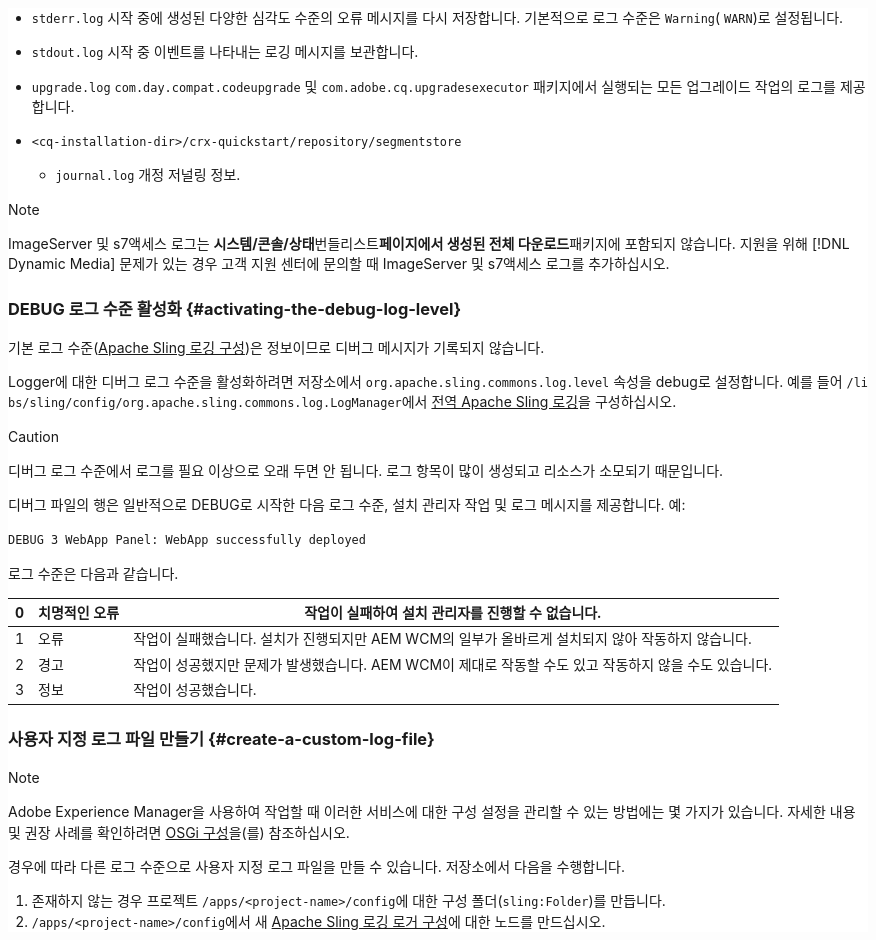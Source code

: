    * `stderr.log`
시작 중에 생성된 다양한 심각도 수준의 오류 메시지를 다시 저장합니다. 기본적으로 로그 수준은 `Warning`( `WARN`)로 설정됩니다.

   * `stdout.log`
시작 중 이벤트를 나타내는 로깅 메시지를 보관합니다.

   * `upgrade.log`
`com.day.compat.codeupgrade` 및 `com.adobe.cq.upgradesexecutor` 패키지에서 실행되는 모든 업그레이드 작업의 로그를 제공합니다.

* `<cq-installation-dir>/crx-quickstart/repository/segmentstore`

   * `journal.log`
개정 저널링 정보.

>[!NOTE]
>
>ImageServer 및 s7액세스 로그는 **시스템/콘솔/상태**&#x200B;번들리스트&#x200B;**페이지에서 생성된 전체 다운로드**&#x200B;패키지에 포함되지 않습니다. 지원을 위해 [!DNL Dynamic Media] 문제가 있는 경우 고객 지원 센터에 문의할 때 ImageServer 및 s7액세스 로그를 추가하십시오.

### DEBUG 로그 수준 활성화 {#activating-the-debug-log-level}

기본 로그 수준([Apache Sling 로깅 구성](/help/sites-deploying/osgi-configuration-settings.md#apacheslingloggingconfiguration))은 정보이므로 디버그 메시지가 기록되지 않습니다.

Logger에 대한 디버그 로그 수준을 활성화하려면 저장소에서 `org.apache.sling.commons.log.level` 속성을 debug로 설정합니다. 예를 들어 `/libs/sling/config/org.apache.sling.commons.log.LogManager`에서 [전역 Apache Sling 로깅](/help/sites-deploying/osgi-configuration-settings.md#apacheslingloggingconfiguration)을 구성하십시오.

>[!CAUTION]
>
>디버그 로그 수준에서 로그를 필요 이상으로 오래 두면 안 됩니다. 로그 항목이 많이 생성되고 리소스가 소모되기 때문입니다.

디버그 파일의 행은 일반적으로 DEBUG로 시작한 다음 로그 수준, 설치 관리자 작업 및 로그 메시지를 제공합니다. 예:

```shell
DEBUG 3 WebApp Panel: WebApp successfully deployed
```

로그 수준은 다음과 같습니다.

| 0 | 치명적인 오류 | 작업이 실패하여 설치 관리자를 진행할 수 없습니다. |
|---|---|---|
| 1 | 오류 | 작업이 실패했습니다. 설치가 진행되지만 AEM WCM의 일부가 올바르게 설치되지 않아 작동하지 않습니다. |
| 2 | 경고 | 작업이 성공했지만 문제가 발생했습니다. AEM WCM이 제대로 작동할 수도 있고 작동하지 않을 수도 있습니다. |
| 3 | 정보 | 작업이 성공했습니다. |

### 사용자 지정 로그 파일 만들기 {#create-a-custom-log-file}

>[!NOTE]
>
>Adobe Experience Manager을 사용하여 작업할 때 이러한 서비스에 대한 구성 설정을 관리할 수 있는 방법에는 몇 가지가 있습니다. 자세한 내용 및 권장 사례를 확인하려면 [OSGi 구성](/help/sites-deploying/configuring-osgi.md)을(를) 참조하십시오.

경우에 따라 다른 로그 수준으로 사용자 지정 로그 파일을 만들 수 있습니다. 저장소에서 다음을 수행합니다.

1. 존재하지 않는 경우 프로젝트 `/apps/<project-name>/config`에 대한 구성 폴더(`sling:Folder`)를 만듭니다.
1. `/apps/<project-name>/config`에서 새 [Apache Sling 로깅 로거 구성](/help/sites-deploying/osgi-configuration-settings.md#apacheslingloggingloggerconfigurationfactoryconfiguration)에 대한 노드를 만드십시오.
